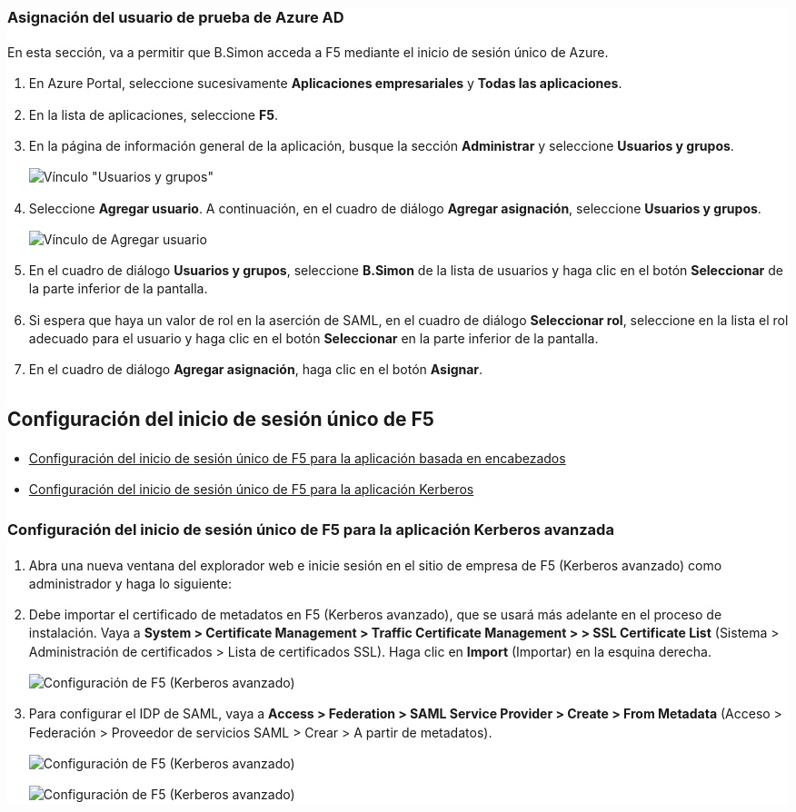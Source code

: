 ### <a name="assign-the-azure-ad-test-user"></a>Asignación del usuario de prueba de Azure AD

En esta sección, va a permitir que B.Simon acceda a F5 mediante el inicio de sesión único de Azure.

1. En Azure Portal, seleccione sucesivamente **Aplicaciones empresariales** y **Todas las aplicaciones**.
1. En la lista de aplicaciones, seleccione **F5**.
1. En la página de información general de la aplicación, busque la sección **Administrar** y seleccione **Usuarios y grupos**.

   ![Vínculo "Usuarios y grupos"](common/users-groups-blade.png)

1. Seleccione **Agregar usuario**. A continuación, en el cuadro de diálogo **Agregar asignación**, seleccione **Usuarios y grupos**.

    ![Vínculo de Agregar usuario](common/add-assign-user.png)

1. En el cuadro de diálogo **Usuarios y grupos**, seleccione **B.Simon** de la lista de usuarios y haga clic en el botón **Seleccionar** de la parte inferior de la pantalla.
1. Si espera que haya un valor de rol en la aserción de SAML, en el cuadro de diálogo **Seleccionar rol**, seleccione en la lista el rol adecuado para el usuario y haga clic en el botón **Seleccionar** en la parte inferior de la pantalla.
1. En el cuadro de diálogo **Agregar asignación**, haga clic en el botón **Asignar**.

## <a name="configure-f5-sso"></a>Configuración del inicio de sesión único de F5

- [Configuración del inicio de sesión único de F5 para la aplicación basada en encabezados](headerf5-tutorial.md)

- [Configuración del inicio de sesión único de F5 para la aplicación Kerberos](kerbf5-tutorial.md)

### <a name="configure-f5-single-sign-on-for-advanced-kerberos-application"></a>Configuración del inicio de sesión único de F5 para la aplicación Kerberos avanzada

1. Abra una nueva ventana del explorador web e inicie sesión en el sitio de empresa de F5 (Kerberos avanzado) como administrador y haga lo siguiente:

1. Debe importar el certificado de metadatos en F5 (Kerberos avanzado), que se usará más adelante en el proceso de instalación. Vaya a **System > Certificate Management > Traffic Certificate Management > > SSL Certificate List** (Sistema > Administración de certificados > Lista de certificados SSL). Haga clic en **Import** (Importar) en la esquina derecha.

    ![Configuración de F5 (Kerberos avanzado)](./media/advance-kerbf5-tutorial/configure01.png)
 
1. Para configurar el IDP de SAML, vaya a **Access > Federation > SAML Service Provider > Create > From Metadata** (Acceso > Federación > Proveedor de servicios SAML > Crear > A partir de metadatos).

    ![Configuración de F5 (Kerberos avanzado)](./media/advance-kerbf5-tutorial/configure02.png)

    ![Configuración de F5 (Kerberos avanzado)](./media/advance-kerbf5-tutorial/configure03.png)
 